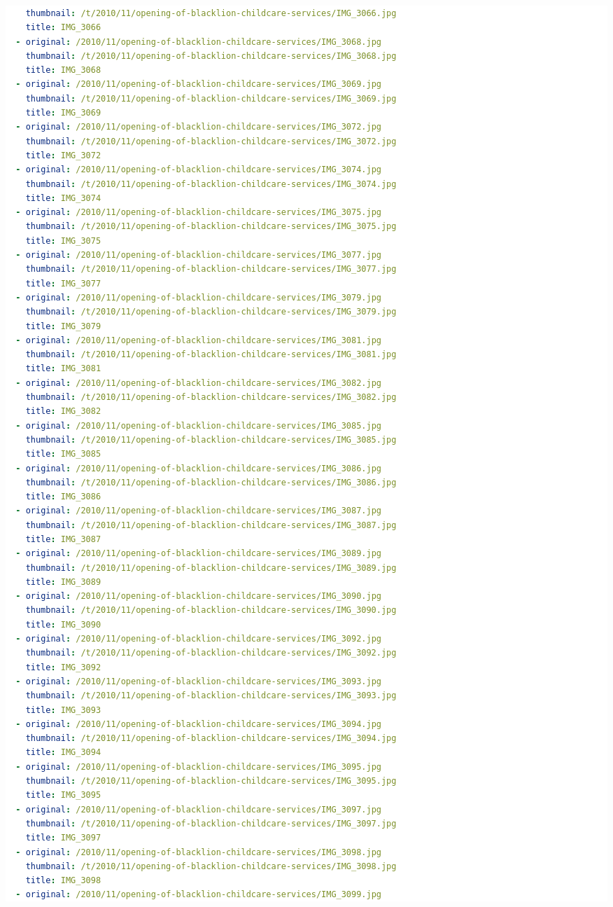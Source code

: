 ```yaml
    thumbnail: /t/2010/11/opening-of-blacklion-childcare-services/IMG_3066.jpg
    title: IMG_3066
  - original: /2010/11/opening-of-blacklion-childcare-services/IMG_3068.jpg
    thumbnail: /t/2010/11/opening-of-blacklion-childcare-services/IMG_3068.jpg
    title: IMG_3068
  - original: /2010/11/opening-of-blacklion-childcare-services/IMG_3069.jpg
    thumbnail: /t/2010/11/opening-of-blacklion-childcare-services/IMG_3069.jpg
    title: IMG_3069
  - original: /2010/11/opening-of-blacklion-childcare-services/IMG_3072.jpg
    thumbnail: /t/2010/11/opening-of-blacklion-childcare-services/IMG_3072.jpg
    title: IMG_3072
  - original: /2010/11/opening-of-blacklion-childcare-services/IMG_3074.jpg
    thumbnail: /t/2010/11/opening-of-blacklion-childcare-services/IMG_3074.jpg
    title: IMG_3074
  - original: /2010/11/opening-of-blacklion-childcare-services/IMG_3075.jpg
    thumbnail: /t/2010/11/opening-of-blacklion-childcare-services/IMG_3075.jpg
    title: IMG_3075
  - original: /2010/11/opening-of-blacklion-childcare-services/IMG_3077.jpg
    thumbnail: /t/2010/11/opening-of-blacklion-childcare-services/IMG_3077.jpg
    title: IMG_3077
  - original: /2010/11/opening-of-blacklion-childcare-services/IMG_3079.jpg
    thumbnail: /t/2010/11/opening-of-blacklion-childcare-services/IMG_3079.jpg
    title: IMG_3079
  - original: /2010/11/opening-of-blacklion-childcare-services/IMG_3081.jpg
    thumbnail: /t/2010/11/opening-of-blacklion-childcare-services/IMG_3081.jpg
    title: IMG_3081
  - original: /2010/11/opening-of-blacklion-childcare-services/IMG_3082.jpg
    thumbnail: /t/2010/11/opening-of-blacklion-childcare-services/IMG_3082.jpg
    title: IMG_3082
  - original: /2010/11/opening-of-blacklion-childcare-services/IMG_3085.jpg
    thumbnail: /t/2010/11/opening-of-blacklion-childcare-services/IMG_3085.jpg
    title: IMG_3085
  - original: /2010/11/opening-of-blacklion-childcare-services/IMG_3086.jpg
    thumbnail: /t/2010/11/opening-of-blacklion-childcare-services/IMG_3086.jpg
    title: IMG_3086
  - original: /2010/11/opening-of-blacklion-childcare-services/IMG_3087.jpg
    thumbnail: /t/2010/11/opening-of-blacklion-childcare-services/IMG_3087.jpg
    title: IMG_3087
  - original: /2010/11/opening-of-blacklion-childcare-services/IMG_3089.jpg
    thumbnail: /t/2010/11/opening-of-blacklion-childcare-services/IMG_3089.jpg
    title: IMG_3089
  - original: /2010/11/opening-of-blacklion-childcare-services/IMG_3090.jpg
    thumbnail: /t/2010/11/opening-of-blacklion-childcare-services/IMG_3090.jpg
    title: IMG_3090
  - original: /2010/11/opening-of-blacklion-childcare-services/IMG_3092.jpg
    thumbnail: /t/2010/11/opening-of-blacklion-childcare-services/IMG_3092.jpg
    title: IMG_3092
  - original: /2010/11/opening-of-blacklion-childcare-services/IMG_3093.jpg
    thumbnail: /t/2010/11/opening-of-blacklion-childcare-services/IMG_3093.jpg
    title: IMG_3093
  - original: /2010/11/opening-of-blacklion-childcare-services/IMG_3094.jpg
    thumbnail: /t/2010/11/opening-of-blacklion-childcare-services/IMG_3094.jpg
    title: IMG_3094
  - original: /2010/11/opening-of-blacklion-childcare-services/IMG_3095.jpg
    thumbnail: /t/2010/11/opening-of-blacklion-childcare-services/IMG_3095.jpg
    title: IMG_3095
  - original: /2010/11/opening-of-blacklion-childcare-services/IMG_3097.jpg
    thumbnail: /t/2010/11/opening-of-blacklion-childcare-services/IMG_3097.jpg
    title: IMG_3097
  - original: /2010/11/opening-of-blacklion-childcare-services/IMG_3098.jpg
    thumbnail: /t/2010/11/opening-of-blacklion-childcare-services/IMG_3098.jpg
    title: IMG_3098
  - original: /2010/11/opening-of-blacklion-childcare-services/IMG_3099.jpg
```